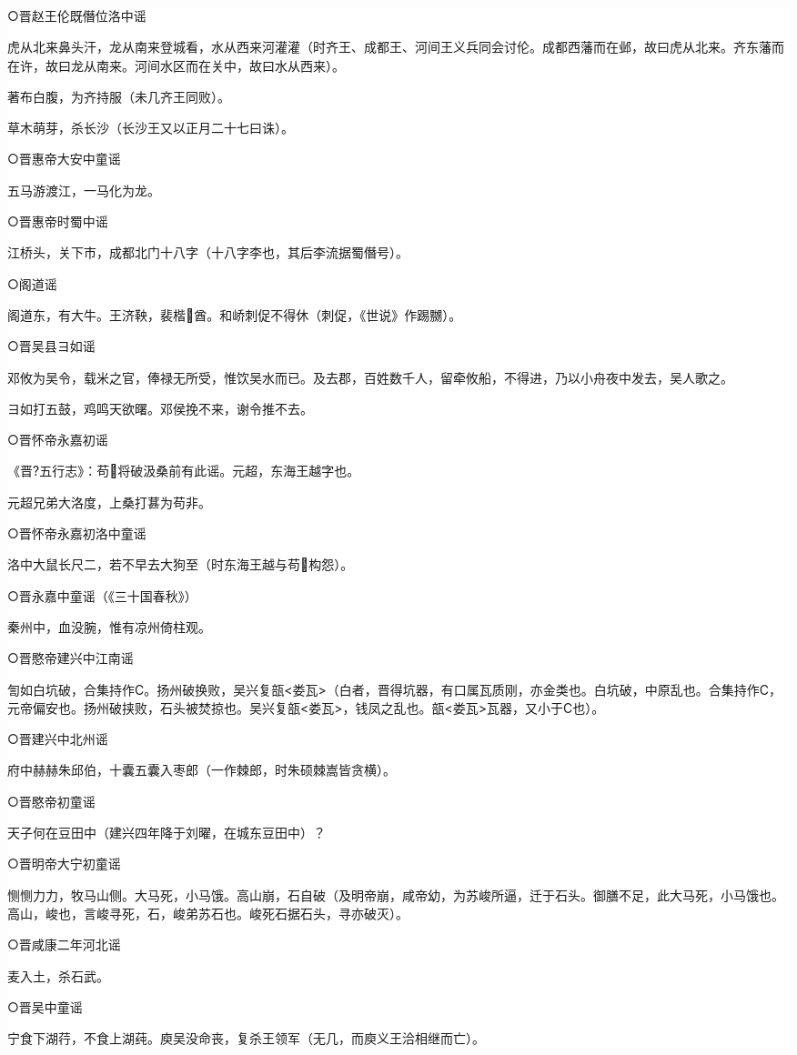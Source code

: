 ○晋赵王伦既僭位洛中谣  

虎从北来鼻头汗，龙从南来登城看，水从西来河灌灌（时齐王、成都王、河间王义兵同会讨伦。成都西藩而在邺，故曰虎从北来。齐东藩而在许，故曰龙从南来。河间水区而在关中，故曰水从西来）。  

著布白腹，为齐持服（未几齐王同败）。  

草木萌芽，杀长沙（长沙王又以正月二十七曰诛）。  

○晋惠帝大安中童谣  

五马游渡江，一马化为龙。  

○晋惠帝时蜀中谣  

江桥头，关下市，成都北门十八字（十八字李也，其后李流据蜀僭号）。  

○阁道谣  

阁道东，有大牛。王济鞅，裴楷酋。和峤刺促不得休（刺促，《世说》作踢嬲）。  

○晋吴县ヨ如谣  

邓攸为吴令，载米之官，俸禄无所受，惟饮吴水而已。及去郡，百姓数千人，留牵攸船，不得进，乃以小舟夜中发去，吴人歌之。  

ヨ如打五鼓，鸡鸣天欲曙。邓侯挽不来，谢令推不去。  

○晋怀帝永嘉初谣  

《晋?五行志》：苟将破汲桑前有此谣。元超，东海王越字也。  

元超兄弟大洛度，上桑打葚为苟非。  

○晋怀帝永嘉初洛中童谣  

洛中大鼠长尺二，若不早去大狗至（时东海王越与苟构怨）。  

○晋永嘉中童谣（《三十国春秋》）  

秦州中，血没腕，惟有凉州倚柱观。  

○晋愍帝建兴中江南谣  

訇如白坑破，合集持作С。扬州破换败，吴兴复瓿<娄瓦>（白者，晋得坑器，有口属瓦质刚，亦金类也。白坑破，中原乱也。合集持作С，元帝偏安也。扬州破挟败，石头被焚掠也。吴兴复瓿<娄瓦>，钱凤之乱也。瓿<娄瓦>瓦器，又小于С也）。  

○晋建兴中北州谣  

府中赫赫朱邱伯，十囊五囊入枣郎（一作棘郎，时朱硕棘嵩皆贪横）。  

○晋愍帝初童谣  

天子何在豆田中（建兴四年降于刘曜，在城东豆田中）？  

○晋明帝大宁初童谣  

恻恻力力，牧马山侧。大马死，小马饿。高山崩，石自破（及明帝崩，咸帝幼，为苏峻所逼，迁于石头。御膳不足，此大马死，小马饿也。高山，峻也，言峻寻死，石，峻弟苏石也。峻死石据石头，寻亦破灭）。  

○晋咸康二年河北谣  

麦入土，杀石武。  

○晋吴中童谣  

宁食下湖荇，不食上湖莼。庾吴没命丧，复杀王领军（无几，而庾义王洽相继而亡）。  

